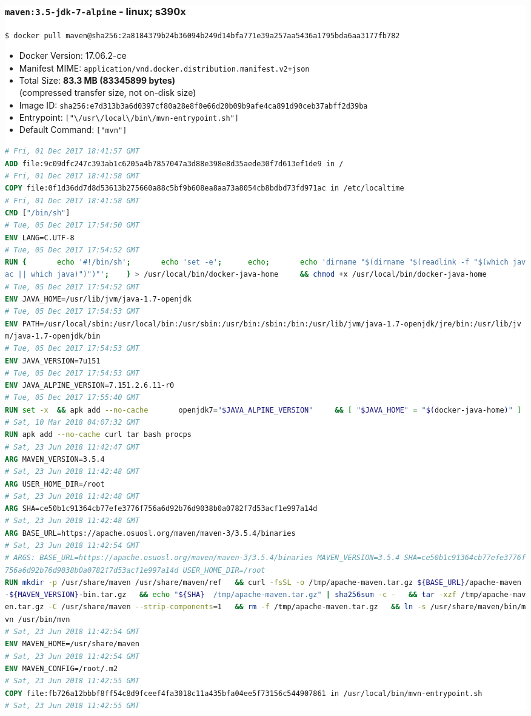 ### `maven:3.5-jdk-7-alpine` - linux; s390x

```console
$ docker pull maven@sha256:2a8184379b24b36094b249d14bfa771e39a257aa5436a1795bda6aa3177fb782
```

-	Docker Version: 17.06.2-ce
-	Manifest MIME: `application/vnd.docker.distribution.manifest.v2+json`
-	Total Size: **83.3 MB (83345899 bytes)**  
	(compressed transfer size, not on-disk size)
-	Image ID: `sha256:e7d313b3a6d0397cf80a28e8f0e66d20b09b9afe4ca891d90ceb37abff2d39ba`
-	Entrypoint: `["\/usr\/local\/bin\/mvn-entrypoint.sh"]`
-	Default Command: `["mvn"]`

```dockerfile
# Fri, 01 Dec 2017 18:41:57 GMT
ADD file:9c09dfc247c393ab1c6205a4b7857047a3d88e398e8d35aede30f7d613ef1de9 in / 
# Fri, 01 Dec 2017 18:41:58 GMT
COPY file:0f1d36dd7d8d53613b275660a88c5bf9b608ea8aa73a8054cb8bdbd73fd971ac in /etc/localtime 
# Fri, 01 Dec 2017 18:41:58 GMT
CMD ["/bin/sh"]
# Tue, 05 Dec 2017 17:54:50 GMT
ENV LANG=C.UTF-8
# Tue, 05 Dec 2017 17:54:52 GMT
RUN { 		echo '#!/bin/sh'; 		echo 'set -e'; 		echo; 		echo 'dirname "$(dirname "$(readlink -f "$(which javac || which java)")")"'; 	} > /usr/local/bin/docker-java-home 	&& chmod +x /usr/local/bin/docker-java-home
# Tue, 05 Dec 2017 17:54:52 GMT
ENV JAVA_HOME=/usr/lib/jvm/java-1.7-openjdk
# Tue, 05 Dec 2017 17:54:53 GMT
ENV PATH=/usr/local/sbin:/usr/local/bin:/usr/sbin:/usr/bin:/sbin:/bin:/usr/lib/jvm/java-1.7-openjdk/jre/bin:/usr/lib/jvm/java-1.7-openjdk/bin
# Tue, 05 Dec 2017 17:54:53 GMT
ENV JAVA_VERSION=7u151
# Tue, 05 Dec 2017 17:54:53 GMT
ENV JAVA_ALPINE_VERSION=7.151.2.6.11-r0
# Tue, 05 Dec 2017 17:55:40 GMT
RUN set -x 	&& apk add --no-cache 		openjdk7="$JAVA_ALPINE_VERSION" 	&& [ "$JAVA_HOME" = "$(docker-java-home)" ]
# Sat, 10 Mar 2018 04:07:32 GMT
RUN apk add --no-cache curl tar bash procps
# Sat, 23 Jun 2018 11:42:47 GMT
ARG MAVEN_VERSION=3.5.4
# Sat, 23 Jun 2018 11:42:48 GMT
ARG USER_HOME_DIR=/root
# Sat, 23 Jun 2018 11:42:48 GMT
ARG SHA=ce50b1c91364cb77efe3776f756a6d92b76d9038b0a0782f7d53acf1e997a14d
# Sat, 23 Jun 2018 11:42:48 GMT
ARG BASE_URL=https://apache.osuosl.org/maven/maven-3/3.5.4/binaries
# Sat, 23 Jun 2018 11:42:54 GMT
# ARGS: BASE_URL=https://apache.osuosl.org/maven/maven-3/3.5.4/binaries MAVEN_VERSION=3.5.4 SHA=ce50b1c91364cb77efe3776f756a6d92b76d9038b0a0782f7d53acf1e997a14d USER_HOME_DIR=/root
RUN mkdir -p /usr/share/maven /usr/share/maven/ref   && curl -fsSL -o /tmp/apache-maven.tar.gz ${BASE_URL}/apache-maven-${MAVEN_VERSION}-bin.tar.gz   && echo "${SHA}  /tmp/apache-maven.tar.gz" | sha256sum -c -   && tar -xzf /tmp/apache-maven.tar.gz -C /usr/share/maven --strip-components=1   && rm -f /tmp/apache-maven.tar.gz   && ln -s /usr/share/maven/bin/mvn /usr/bin/mvn
# Sat, 23 Jun 2018 11:42:54 GMT
ENV MAVEN_HOME=/usr/share/maven
# Sat, 23 Jun 2018 11:42:54 GMT
ENV MAVEN_CONFIG=/root/.m2
# Sat, 23 Jun 2018 11:42:55 GMT
COPY file:fb726a12bbbf8ff54c8d9fceef4fa3018c11a435bfa04ee5f73156c544907861 in /usr/local/bin/mvn-entrypoint.sh 
# Sat, 23 Jun 2018 11:42:55 GMT
```